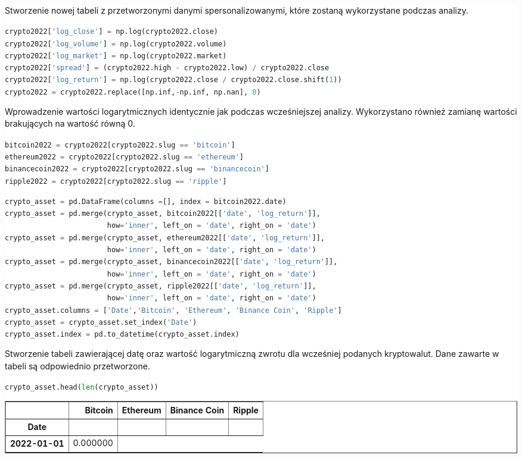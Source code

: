 
Stworzenie nowej tabeli z przetworzonymi danymi spersonalizowanymi, które zostaną wykorzystane podczas analizy.


```python
crypto2022['log_close'] = np.log(crypto2022.close)
crypto2022['log_volume'] = np.log(crypto2022.volume)
crypto2022['log_market'] = np.log(crypto2022.market)
crypto2022['spread'] = (crypto2022.high - crypto2022.low) / crypto2022.close
crypto2022['log_return'] = np.log(crypto2022.close / crypto2022.close.shift(1))
crypto2022 = crypto2022.replace([np.inf,-np.inf, np.nan], 0)
```

Wprowadzenie wartości logarytmicznych identycznie jak podczas wcześniejszej analizy. Wykorzystano również zamianę wartości brakujących na wartość równą 0.


```python
bitcoin2022 = crypto2022[crypto2022.slug == 'bitcoin']
ethereum2022 = crypto2022[crypto2022.slug == 'ethereum']
binancecoin2022 = crypto2022[crypto2022.slug == 'binancecoin']
ripple2022 = crypto2022[crypto2022.slug == 'ripple']
```


```python
crypto_asset = pd.DataFrame(columns =[], index = bitcoin2022.date)
crypto_asset = pd.merge(crypto_asset, bitcoin2022[['date', 'log_return']], 
                        how='inner', left_on = 'date', right_on = 'date')
crypto_asset = pd.merge(crypto_asset, ethereum2022[['date', 'log_return']], 
                        how='inner', left_on = 'date', right_on = 'date')
crypto_asset = pd.merge(crypto_asset, binancecoin2022[['date', 'log_return']], 
                        how='inner', left_on = 'date', right_on = 'date')
crypto_asset = pd.merge(crypto_asset, ripple2022[['date', 'log_return']], 
                        how='inner', left_on = 'date', right_on = 'date')
crypto_asset.columns = ['Date','Bitcoin', 'Ethereum', 'Binance Coin', 'Ripple']
crypto_asset = crypto_asset.set_index('Date')
crypto_asset.index = pd.to_datetime(crypto_asset.index)
```

Stworzenie tabeli zawierającej datę oraz wartość logarytmiczną zwrotu dla wcześniej podanych kryptowalut. Dane zawarte w tabeli są odpowiednio przetworzone.


```python
crypto_asset.head(len(crypto_asset))
```


<table border="1" class="dataframe">
  <thead>
    <tr style="text-align: right;">
      <th></th>
      <th>Bitcoin</th>
      <th>Ethereum</th>
      <th>Binance Coin</th>
      <th>Ripple</th>
    </tr>
    <tr>
      <th>Date</th>
      <th></th>
      <th></th>
      <th></th>
      <th></th>
    </tr>
  </thead>
  <tbody>
    <tr>
      <th>2022-01-01</th>
      <td>0.000000</td>